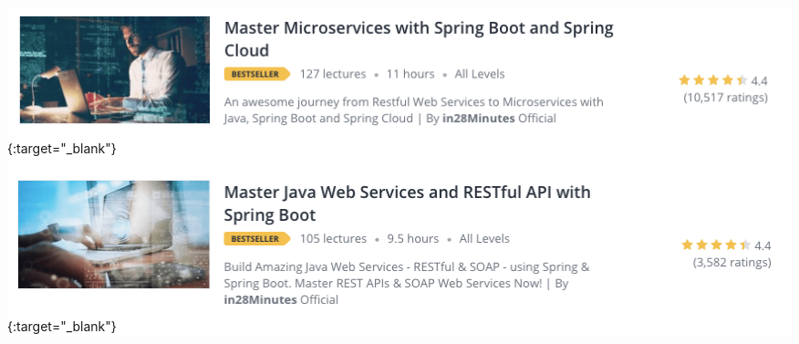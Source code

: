 [![Image](/images/Course-Master-Microservices-with-Spring-Boot-and-Spring-Cloud.png "Master Microservices with Spring Boot and Spring Cloud")](https://www.udemy.com/microservices-with-spring-boot-and-spring-cloud/?couponCode=SBT-2019){:target="_blank"}

[![Image](/images/Course-Master-Java-Web-Services-and-REST-API-with-Spring-Boot.png "Master Java Web Services and REST API with Spring Boot")](https://www.udemy.com/spring-web-services-tutorial/?couponCode=SBT-2019){:target="_blank"}
